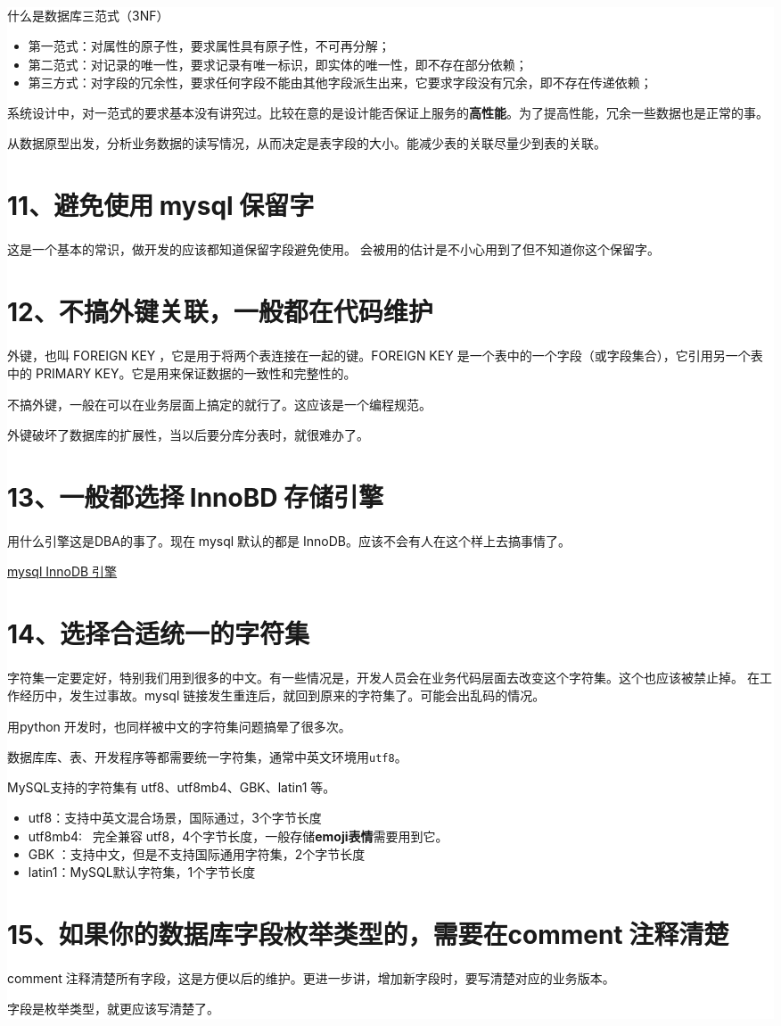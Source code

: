 什么是数据库三范式（3NF）

- 第一范式：对属性的原子性，要求属性具有原子性，不可再分解；
- 第二范式：对记录的唯一性，要求记录有唯一标识，即实体的唯一性，即不存在部分依赖；
- 第三方式：对字段的冗余性，要求任何字段不能由其他字段派生出来，它要求字段没有冗余，即不存在传递依赖；

系统设计中，对一范式的要求基本没有讲究过。比较在意的是设计能否保证上服务的**高性能**。为了提高性能，冗余一些数据也是正常的事。

从数据原型出发，分析业务数据的读写情况，从而决定是表字段的大小。能减少表的关联尽量少到表的关联。 



# 11、避免使用 mysql 保留字

这是一个基本的常识，做开发的应该都知道保留字段避免使用。 会被用的估计是不小心用到了但不知道你这个保留字。

# 12、不搞外键关联，一般都在代码维护

外键，也叫  FOREIGN KEY ，它是用于将两个表连接在一起的键。FOREIGN KEY 是一个表中的一个字段（或字段集合），它引用另一个表中的  PRIMARY KEY。它是用来保证数据的一致性和完整性的。

不搞外键，一般在可以在业务层面上搞定的就行了。这应该是一个编程规范。

外键破坏了数据库的扩展性，当以后要分库分表时，就很难办了。 

# 13、一般都选择 InnoBD 存储引擎

用什么引擎这是DBA的事了。现在 mysql 默认的都是 InnoDB。应该不会有人在这个样上去搞事情了。

[mysql InnoDB 引擎](http://blog.xyecho.com/mysql-innodb-engine/)


# 14、选择合适统一的字符集

字符集一定要定好，特别我们用到很多的中文。有一些情况是，开发人员会在业务代码层面去改变这个字符集。这个也应该被禁止掉。 在工作经历中，发生过事故。mysql 链接发生重连后，就回到原来的字符集了。可能会出乱码的情况。

用python 开发时，也同样被中文的字符集问题搞晕了很多次。 

数据库库、表、开发程序等都需要统一字符集，通常中英文环境用`utf8`。

MySQL支持的字符集有 utf8、utf8mb4、GBK、latin1 等。

-   utf8：支持中英文混合场景，国际通过，3个字节长度
-   utf8mb4:   完全兼容 utf8，4个字节长度，一般存储**emoji表情**需要用到它。
-   GBK ：支持中文，但是不支持国际通用字符集，2个字节长度
-   latin1：MySQL默认字符集，1个字节长度


# 15、如果你的数据库字段枚举类型的，需要在comment 注释清楚

comment 注释清楚所有字段，这是方便以后的维护。更进一步讲，增加新字段时，要写清楚对应的业务版本。

字段是枚举类型，就更应该写清楚了。
